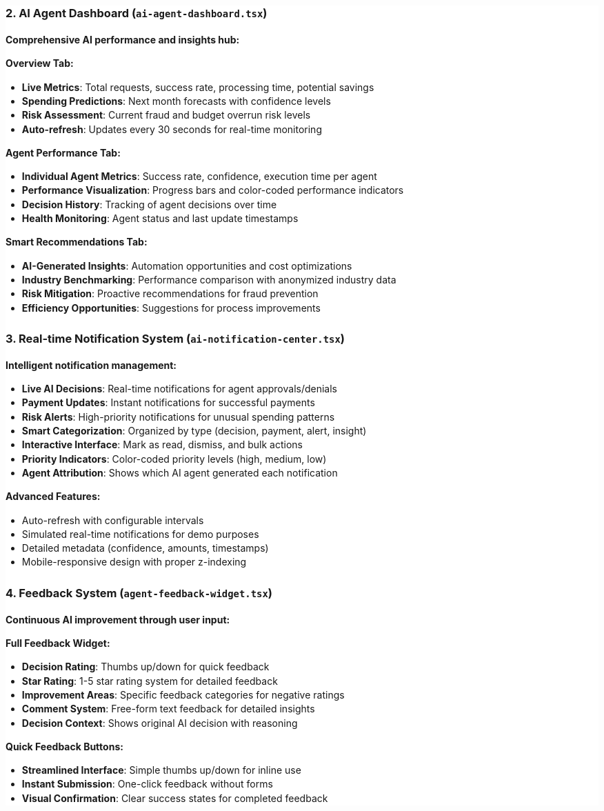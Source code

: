 ### 2. AI Agent Dashboard (`ai-agent-dashboard.tsx`)
**Comprehensive AI performance and insights hub:**

**Overview Tab:**
- **Live Metrics**: Total requests, success rate, processing time, potential savings
- **Spending Predictions**: Next month forecasts with confidence levels
- **Risk Assessment**: Current fraud and budget overrun risk levels
- **Auto-refresh**: Updates every 30 seconds for real-time monitoring

**Agent Performance Tab:**
- **Individual Agent Metrics**: Success rate, confidence, execution time per agent
- **Performance Visualization**: Progress bars and color-coded performance indicators
- **Decision History**: Tracking of agent decisions over time
- **Health Monitoring**: Agent status and last update timestamps

**Smart Recommendations Tab:**
- **AI-Generated Insights**: Automation opportunities and cost optimizations
- **Industry Benchmarking**: Performance comparison with anonymized industry data
- **Risk Mitigation**: Proactive recommendations for fraud prevention
- **Efficiency Opportunities**: Suggestions for process improvements

### 3. Real-time Notification System (`ai-notification-center.tsx`)
**Intelligent notification management:**

- **Live AI Decisions**: Real-time notifications for agent approvals/denials
- **Payment Updates**: Instant notifications for successful payments
- **Risk Alerts**: High-priority notifications for unusual spending patterns
- **Smart Categorization**: Organized by type (decision, payment, alert, insight)
- **Interactive Interface**: Mark as read, dismiss, and bulk actions
- **Priority Indicators**: Color-coded priority levels (high, medium, low)
- **Agent Attribution**: Shows which AI agent generated each notification

**Advanced Features:**
- Auto-refresh with configurable intervals
- Simulated real-time notifications for demo purposes
- Detailed metadata (confidence, amounts, timestamps)
- Mobile-responsive design with proper z-indexing

### 4. Feedback System (`agent-feedback-widget.tsx`)
**Continuous AI improvement through user input:**

**Full Feedback Widget:**
- **Decision Rating**: Thumbs up/down for quick feedback
- **Star Rating**: 1-5 star rating system for detailed feedback
- **Improvement Areas**: Specific feedback categories for negative ratings
- **Comment System**: Free-form text feedback for detailed insights
- **Decision Context**: Shows original AI decision with reasoning

**Quick Feedback Buttons:**
- **Streamlined Interface**: Simple thumbs up/down for inline use
- **Instant Submission**: One-click feedback without forms
- **Visual Confirmation**: Clear success states for completed feedback
